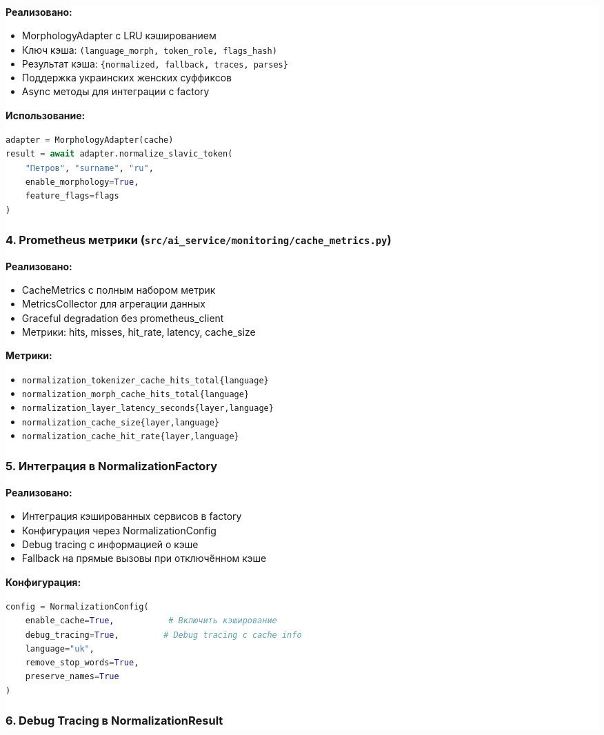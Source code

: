 **Реализовано:**
- MorphologyAdapter с LRU кэшированием
- Ключ кэша: `(language_morph, token_role, flags_hash)`
- Результат кэша: `{normalized, fallback, traces, parses}`
- Поддержка украинских женских суффиксов
- Async методы для интеграции с factory

**Использование:**
```python
adapter = MorphologyAdapter(cache)
result = await adapter.normalize_slavic_token(
    "Петров", "surname", "ru", 
    enable_morphology=True, 
    feature_flags=flags
)
```

### 4. Prometheus метрики (`src/ai_service/monitoring/cache_metrics.py`)

**Реализовано:**
- CacheMetrics с полным набором метрик
- MetricsCollector для агрегации данных
- Graceful degradation без prometheus_client
- Метрики: hits, misses, hit_rate, latency, cache_size

**Метрики:**
- `normalization_tokenizer_cache_hits_total{language}`
- `normalization_morph_cache_hits_total{language}`
- `normalization_layer_latency_seconds{layer,language}`
- `normalization_cache_size{layer,language}`
- `normalization_cache_hit_rate{layer,language}`

### 5. Интеграция в NormalizationFactory

**Реализовано:**
- Интеграция кэшированных сервисов в factory
- Конфигурация через NormalizationConfig
- Debug tracing с информацией о кэше
- Fallback на прямые вызовы при отключённом кэше

**Конфигурация:**
```python
config = NormalizationConfig(
    enable_cache=True,           # Включить кэширование
    debug_tracing=True,         # Debug tracing с cache info
    language="uk",
    remove_stop_words=True,
    preserve_names=True
)
```

### 6. Debug Tracing в NormalizationResult
